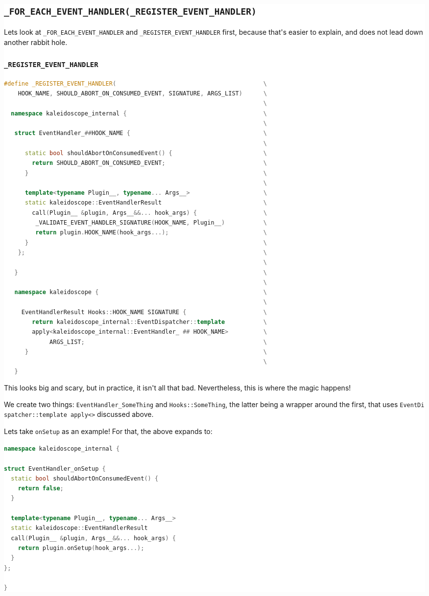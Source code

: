 ## `_FOR_EACH_EVENT_HANDLER(_REGISTER_EVENT_HANDLER)`

Lets look at `_FOR_EACH_EVENT_HANDLER` and `_REGISTER_EVENT_HANDLER` first,
because that's easier to explain, and does not lead down another rabbit hole.

### `_REGISTER_EVENT_HANDLER`

```c++
#define _REGISTER_EVENT_HANDLER(                                          \
    HOOK_NAME, SHOULD_ABORT_ON_CONSUMED_EVENT, SIGNATURE, ARGS_LIST)      \
                                                                          \
  namespace kaleidoscope_internal {                                       \
                                                                          \
   struct EventHandler_##HOOK_NAME {                                      \
                                                                          \
      static bool shouldAbortOnConsumedEvent() {                          \
        return SHOULD_ABORT_ON_CONSUMED_EVENT;                            \
      }                                                                   \
                                                                          \
      template<typename Plugin__, typename... Args__>                     \
      static kaleidoscope::EventHandlerResult                             \
        call(Plugin__ &plugin, Args__&&... hook_args) {                   \
         _VALIDATE_EVENT_HANDLER_SIGNATURE(HOOK_NAME, Plugin__)           \
         return plugin.HOOK_NAME(hook_args...);                           \
      }                                                                   \
    };                                                                    \
                                                                          \
   } 	                                                                  \
                                                                          \
   namespace kaleidoscope {                                               \
                                                                          \
     EventHandlerResult Hooks::HOOK_NAME SIGNATURE {                      \
        return kaleidoscope_internal::EventDispatcher::template           \
        apply<kaleidoscope_internal::EventHandler_ ## HOOK_NAME>          \
             ARGS_LIST;                                                   \
      }                                                                   \
                                                                          \
   }
```

This looks big and scary, but in practice, it isn't all that bad. Nevertheless,
this is where the magic happens!

We create two things: `EventHandler_SomeThing` and `Hooks::SomeThing`, the
latter being a wrapper around the first, that uses `EventDispatcher::template
apply<>` discussed above.

Lets take `onSetup` as an example! For that, the above expands to:

```c++
namespace kaleidoscope_internal {

struct EventHandler_onSetup {
  static bool shouldAbortOnConsumedEvent() {
    return false;
  }

  template<typename Plugin__, typename... Args__>
  static kaleidoscope::EventHandlerResult
  call(Plugin__ &plugin, Args__&&... hook_args) {
    return plugin.onSetup(hook_args...);
  }
};

}
```